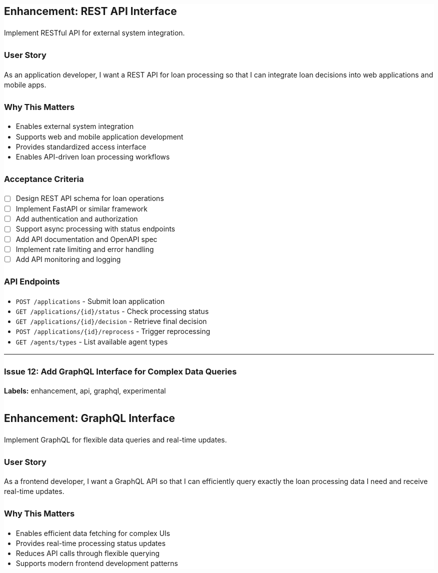 ## Enhancement: REST API Interface

Implement RESTful API for external system integration.

### User Story
As an application developer, I want a REST API for loan processing so that I can integrate loan decisions into web applications and mobile apps.

### Why This Matters
- Enables external system integration
- Supports web and mobile application development
- Provides standardized access interface
- Enables API-driven loan processing workflows

### Acceptance Criteria
- [ ] Design REST API schema for loan operations
- [ ] Implement FastAPI or similar framework
- [ ] Add authentication and authorization
- [ ] Support async processing with status endpoints
- [ ] Add API documentation and OpenAPI spec
- [ ] Implement rate limiting and error handling
- [ ] Add API monitoring and logging

### API Endpoints
- `POST /applications` - Submit loan application
- `GET /applications/{id}/status` - Check processing status
- `GET /applications/{id}/decision` - Retrieve final decision
- `POST /applications/{id}/reprocess` - Trigger reprocessing
- `GET /agents/types` - List available agent types

---

### Issue 12: Add GraphQL Interface for Complex Data Queries

**Labels:** enhancement, api, graphql, experimental

## Enhancement: GraphQL Interface

Implement GraphQL for flexible data queries and real-time updates.

### User Story
As a frontend developer, I want a GraphQL API so that I can efficiently query exactly the loan processing data I need and receive real-time updates.

### Why This Matters
- Enables efficient data fetching for complex UIs
- Provides real-time processing status updates
- Reduces API calls through flexible querying
- Supports modern frontend development patterns
